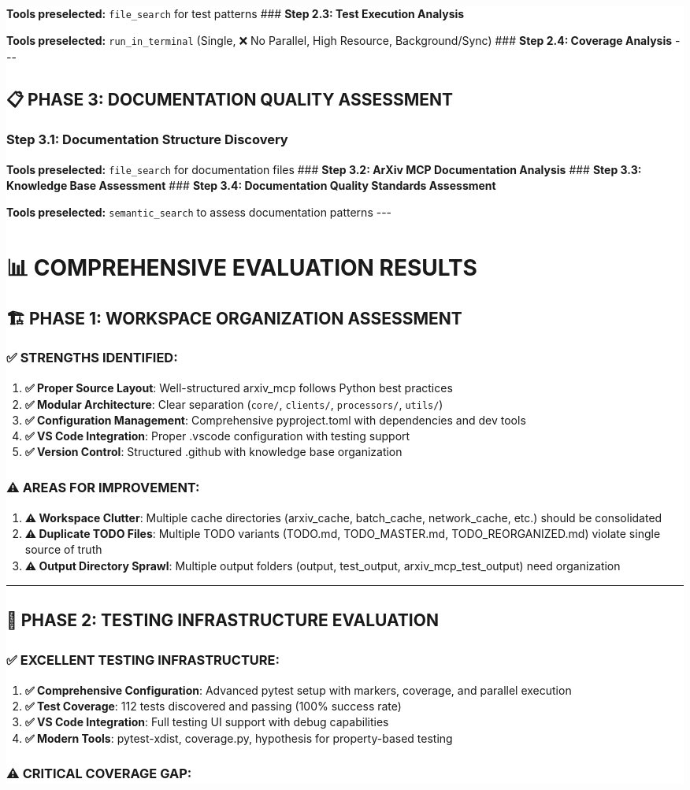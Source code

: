 **Tools preselected:** `file_search` for test patterns ### **Step 2.3: Test Execution Analysis**

**Tools preselected:** `run_in_terminal` (Single, ❌ No Parallel, High Resource, Background/Sync) ### **Step 2.4: Coverage Analysis** ---

## **📋 PHASE 3: DOCUMENTATION QUALITY ASSESSMENT**

### **Step 3.1: Documentation Structure Discovery**

**Tools preselected:** `file_search` for documentation files ### **Step 3.2: ArXiv MCP Documentation Analysis** ### **Step 3.3: Knowledge Base Assessment** ### **Step 3.4: Documentation Quality Standards Assessment**

**Tools preselected:** `semantic_search` to assess documentation patterns ---

# **📊 COMPREHENSIVE EVALUATION RESULTS**

## **🏗️ PHASE 1: WORKSPACE ORGANIZATION ASSESSMENT**

### **✅ STRENGTHS IDENTIFIED:**

1. **✅ Proper Source Layout**: Well-structured arxiv_mcp follows Python best practices
2. **✅ Modular Architecture**: Clear separation (`core/`, `clients/`, `processors/`, `utils/`)
3. **✅ Configuration Management**: Comprehensive pyproject.toml with dependencies and dev tools
4. **✅ VS Code Integration**: Proper .vscode configuration with testing support
5. **✅ Version Control**: Structured .github with knowledge base organization

### **⚠️ AREAS FOR IMPROVEMENT:**

1. **⚠️ Workspace Clutter**: Multiple cache directories (arxiv_cache, batch_cache, network_cache, etc.) should be consolidated
2. **⚠️ Duplicate TODO Files**: Multiple TODO variants (TODO.md, TODO_MASTER.md, TODO_REORGANIZED.md) violate single source of truth
3. **⚠️ Output Directory Sprawl**: Multiple output folders (output, test_output, arxiv_mcp_test_output) need organization

---

## **🧪 PHASE 2: TESTING INFRASTRUCTURE EVALUATION**

### **✅ EXCELLENT TESTING INFRASTRUCTURE:**

1. **✅ Comprehensive Configuration**: Advanced pytest setup with markers, coverage, and parallel execution
2. **✅ Test Coverage**: 112 tests discovered and passing (100% success rate)
3. **✅ VS Code Integration**: Full testing UI support with debug capabilities
4. **✅ Modern Tools**: pytest-xdist, coverage.py, hypothesis for property-based testing

### **⚠️ CRITICAL COVERAGE GAP:**
